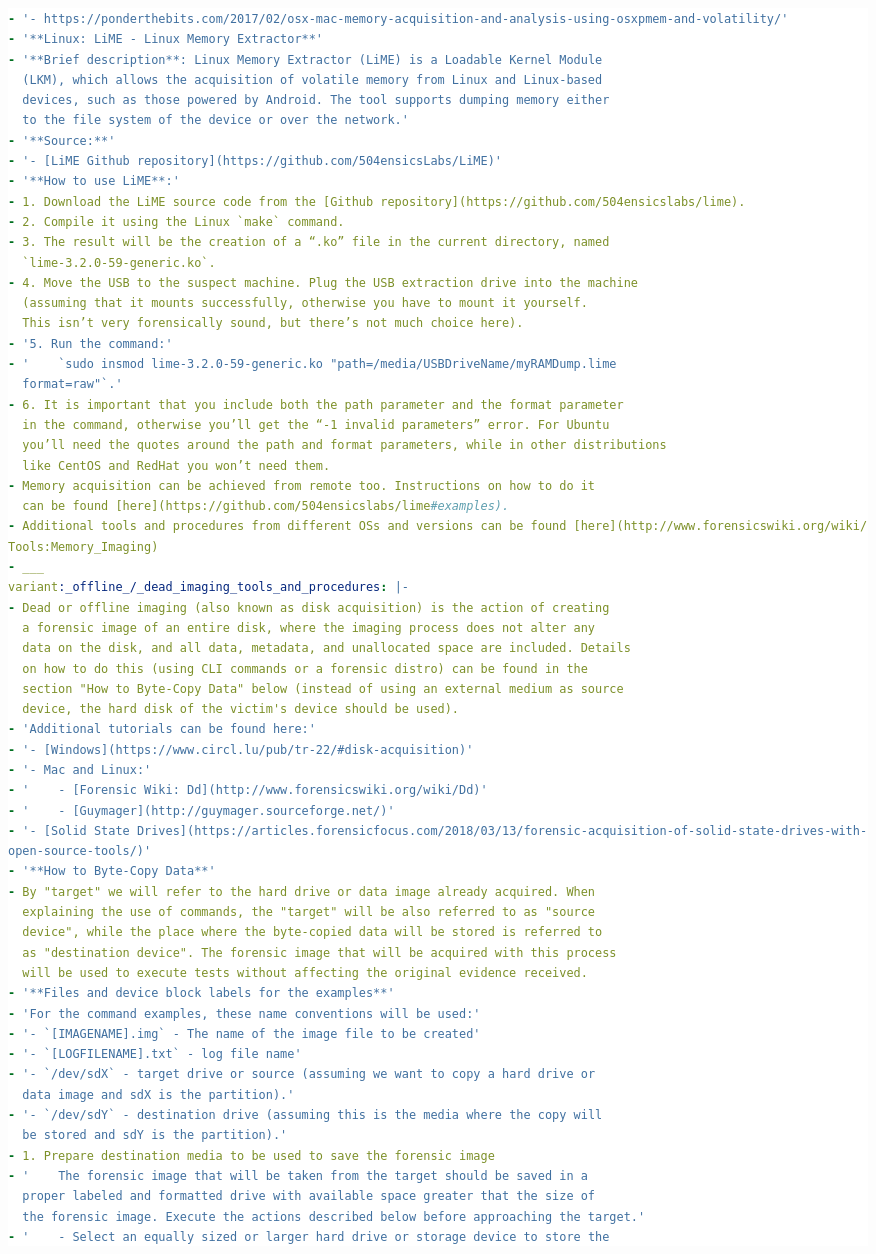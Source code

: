 ```yaml
- '- https://ponderthebits.com/2017/02/osx-mac-memory-acquisition-and-analysis-using-osxpmem-and-volatility/'
- '**Linux: LiME - Linux Memory Extractor**'
- '**Brief description**: Linux Memory Extractor (LiME) is a Loadable Kernel Module
  (LKM), which allows the acquisition of volatile memory from Linux and Linux-based
  devices, such as those powered by Android. The tool supports dumping memory either
  to the file system of the device or over the network.'
- '**Source:**'
- '- [LiME Github repository](https://github.com/504ensicsLabs/LiME)'
- '**How to use LiME**:'
- 1. Download the LiME source code from the [Github repository](https://github.com/504ensicslabs/lime).
- 2. Compile it using the Linux `make` command.
- 3. The result will be the creation of a “.ko” file in the current directory, named
  `lime-3.2.0-59-generic.ko`.
- 4. Move the USB to the suspect machine. Plug the USB extraction drive into the machine
  (assuming that it mounts successfully, otherwise you have to mount it yourself.
  This isn’t very forensically sound, but there’s not much choice here).
- '5. Run the command:'
- '    `sudo insmod lime-3.2.0-59-generic.ko "path=/media/USBDriveName/myRAMDump.lime
  format=raw"`.'
- 6. It is important that you include both the path parameter and the format parameter
  in the command, otherwise you’ll get the “-1 invalid parameters” error. For Ubuntu
  you’ll need the quotes around the path and format parameters, while in other distributions
  like CentOS and RedHat you won’t need them.
- Memory acquisition can be achieved from remote too. Instructions on how to do it
  can be found [here](https://github.com/504ensicslabs/lime#examples).
- Additional tools and procedures from different OSs and versions can be found [here](http://www.forensicswiki.org/wiki/Tools:Memory_Imaging)
- ___
variant:_offline_/_dead_imaging_tools_and_procedures: |-
- Dead or offline imaging (also known as disk acquisition) is the action of creating
  a forensic image of an entire disk, where the imaging process does not alter any
  data on the disk, and all data, metadata, and unallocated space are included. Details
  on how to do this (using CLI commands or a forensic distro) can be found in the
  section "How to Byte-Copy Data" below (instead of using an external medium as source
  device, the hard disk of the victim's device should be used).
- 'Additional tutorials can be found here:'
- '- [Windows](https://www.circl.lu/pub/tr-22/#disk-acquisition)'
- '- Mac and Linux:'
- '    - [Forensic Wiki: Dd](http://www.forensicswiki.org/wiki/Dd)'
- '    - [Guymager](http://guymager.sourceforge.net/)'
- '- [Solid State Drives](https://articles.forensicfocus.com/2018/03/13/forensic-acquisition-of-solid-state-drives-with-open-source-tools/)'
- '**How to Byte-Copy Data**'
- By "target" we will refer to the hard drive or data image already acquired. When
  explaining the use of commands, the "target" will be also referred to as "source
  device", while the place where the byte-copied data will be stored is referred to
  as "destination device". The forensic image that will be acquired with this process
  will be used to execute tests without affecting the original evidence received.
- '**Files and device block labels for the examples**'
- 'For the command examples, these name conventions will be used:'
- '- `[IMAGENAME].img` - The name of the image file to be created'
- '- `[LOGFILENAME].txt` - log file name'
- '- `/dev/sdX` - target drive or source (assuming we want to copy a hard drive or
  data image and sdX is the partition).'
- '- `/dev/sdY` - destination drive (assuming this is the media where the copy will
  be stored and sdY is the partition).'
- 1. Prepare destination media to be used to save the forensic image
- '    The forensic image that will be taken from the target should be saved in a
  proper labeled and formatted drive with available space greater that the size of
  the forensic image. Execute the actions described below before approaching the target.'
- '    - Select an equally sized or larger hard drive or storage device to store the
```